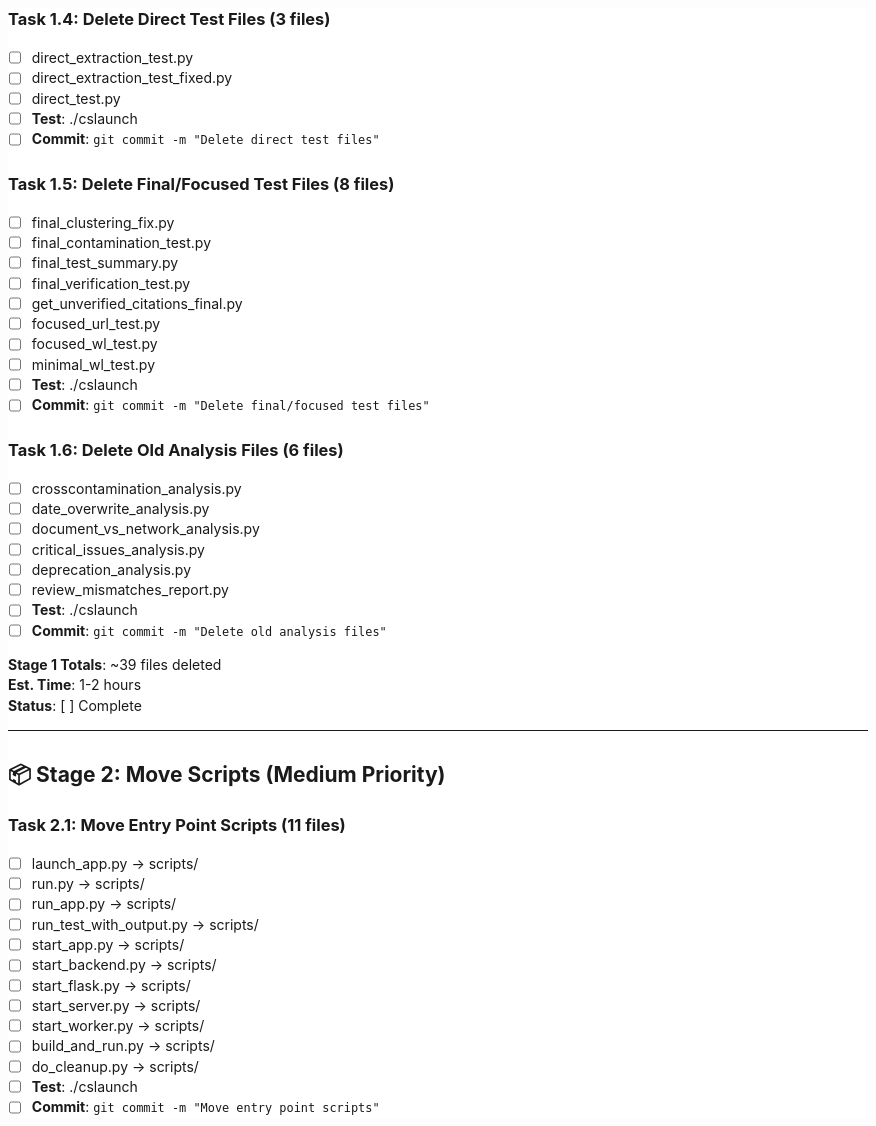 ### Task 1.4: Delete Direct Test Files (3 files)
- [ ] direct_extraction_test.py
- [ ] direct_extraction_test_fixed.py
- [ ] direct_test.py
- [ ] **Test**: ./cslaunch
- [ ] **Commit**: `git commit -m "Delete direct test files"`

### Task 1.5: Delete Final/Focused Test Files (8 files)
- [ ] final_clustering_fix.py
- [ ] final_contamination_test.py
- [ ] final_test_summary.py
- [ ] final_verification_test.py
- [ ] get_unverified_citations_final.py
- [ ] focused_url_test.py
- [ ] focused_wl_test.py
- [ ] minimal_wl_test.py
- [ ] **Test**: ./cslaunch
- [ ] **Commit**: `git commit -m "Delete final/focused test files"`

### Task 1.6: Delete Old Analysis Files (6 files)
- [ ] crosscontamination_analysis.py
- [ ] date_overwrite_analysis.py
- [ ] document_vs_network_analysis.py
- [ ] critical_issues_analysis.py
- [ ] deprecation_analysis.py
- [ ] review_mismatches_report.py
- [ ] **Test**: ./cslaunch
- [ ] **Commit**: `git commit -m "Delete old analysis files"`

**Stage 1 Totals**: ~39 files deleted  
**Est. Time**: 1-2 hours  
**Status**: [ ] Complete

---

## 📦 Stage 2: Move Scripts (Medium Priority)

### Task 2.1: Move Entry Point Scripts (11 files)
- [ ] launch_app.py → scripts/
- [ ] run.py → scripts/
- [ ] run_app.py → scripts/
- [ ] run_test_with_output.py → scripts/
- [ ] start_app.py → scripts/
- [ ] start_backend.py → scripts/
- [ ] start_flask.py → scripts/
- [ ] start_server.py → scripts/
- [ ] start_worker.py → scripts/
- [ ] build_and_run.py → scripts/
- [ ] do_cleanup.py → scripts/
- [ ] **Test**: ./cslaunch
- [ ] **Commit**: `git commit -m "Move entry point scripts"`

